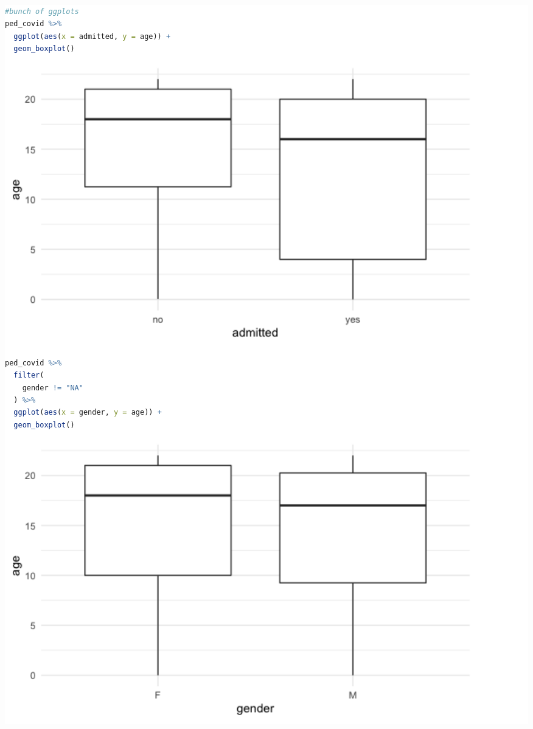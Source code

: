 ``` r
#bunch of ggplots
ped_covid %>% 
  ggplot(aes(x = admitted, y = age)) +
  geom_boxplot()
```

<img src="visualizations_files/figure-gfm/unnamed-chunk-5-1.png" width="90%" />

``` r
ped_covid %>% 
  filter(
    gender != "NA"
  ) %>% 
  ggplot(aes(x = gender, y = age)) +
  geom_boxplot()
```

<img src="visualizations_files/figure-gfm/unnamed-chunk-5-2.png" width="90%" />
